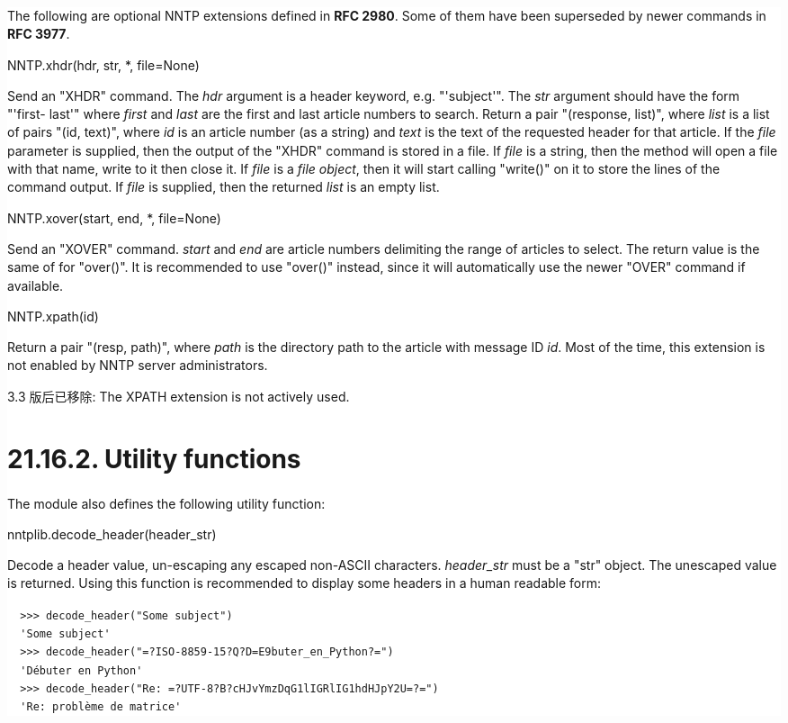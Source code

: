 The following are optional NNTP extensions defined in **RFC 2980**.
Some of them have been superseded by newer commands in **RFC 3977**.

NNTP.xhdr(hdr, str, *, file=None)

   Send an "XHDR" command.  The *hdr* argument is a header keyword,
   e.g. "'subject'".  The *str* argument should have the form "'first-
   last'" where *first* and *last* are the first and last article
   numbers to search. Return a pair "(response, list)", where *list*
   is a list of pairs "(id, text)", where *id* is an article number
   (as a string) and *text* is the text of the requested header for
   that article. If the *file* parameter is supplied, then the output
   of the  "XHDR" command is stored in a file.  If *file* is a string,
   then the method will open a file with that name, write to it  then
   close it. If *file* is a *file object*, then it will start calling
   "write()" on it to store the lines of the command output. If *file*
   is supplied, then the returned *list* is an empty list.

NNTP.xover(start, end, *, file=None)

   Send an "XOVER" command.  *start* and *end* are article numbers
   delimiting the range of articles to select.  The return value is
   the same of for "over()".  It is recommended to use "over()"
   instead, since it will automatically use the newer "OVER" command
   if available.

NNTP.xpath(id)

   Return a pair "(resp, path)", where *path* is the directory path to
   the article with message ID *id*.  Most of the time, this extension
   is not enabled by NNTP server administrators.

   3.3 版后已移除: The XPATH extension is not actively used.


21.16.2. Utility functions
==========================

The module also defines the following utility function:

nntplib.decode_header(header_str)

   Decode a header value, un-escaping any escaped non-ASCII
   characters. *header_str* must be a "str" object.  The unescaped
   value is returned.  Using this function is recommended to display
   some headers in a human readable form:

      >>> decode_header("Some subject")
      'Some subject'
      >>> decode_header("=?ISO-8859-15?Q?D=E9buter_en_Python?=")
      'Débuter en Python'
      >>> decode_header("Re: =?UTF-8?B?cHJvYmzDqG1lIGRlIG1hdHJpY2U=?=")
      'Re: problème de matrice'
